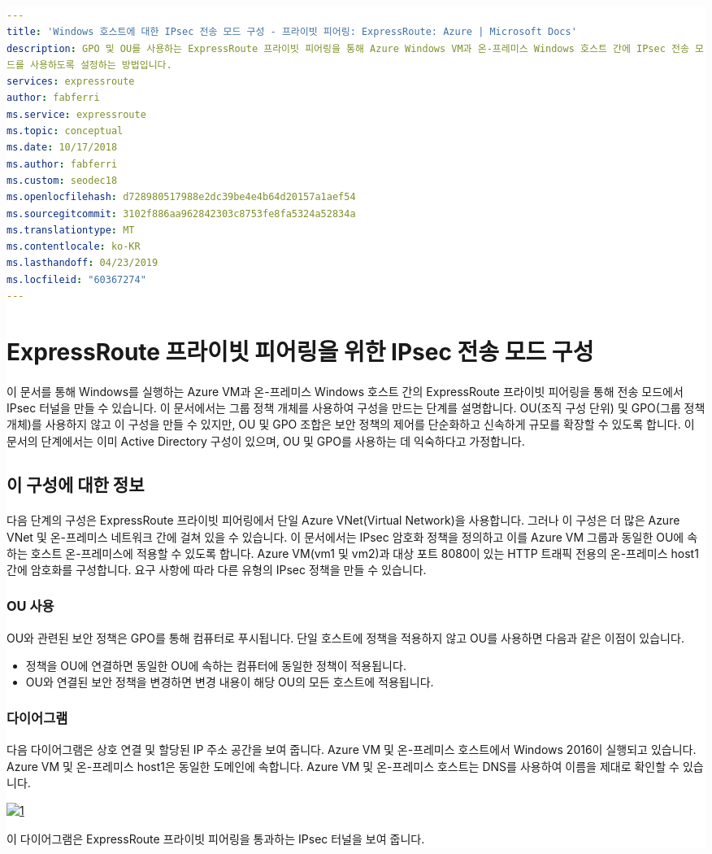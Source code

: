 ```yaml
---
title: 'Windows 호스트에 대한 IPsec 전송 모드 구성 - 프라이빗 피어링: ExpressRoute: Azure | Microsoft Docs'
description: GPO 및 OU를 사용하는 ExpressRoute 프라이빗 피어링을 통해 Azure Windows VM과 온-프레미스 Windows 호스트 간에 IPsec 전송 모드를 사용하도록 설정하는 방법입니다.
services: expressroute
author: fabferri
ms.service: expressroute
ms.topic: conceptual
ms.date: 10/17/2018
ms.author: fabferri
ms.custom: seodec18
ms.openlocfilehash: d728980517988e2dc39be4e4b64d20157a1aef54
ms.sourcegitcommit: 3102f886aa962842303c8753fe8fa5324a52834a
ms.translationtype: MT
ms.contentlocale: ko-KR
ms.lasthandoff: 04/23/2019
ms.locfileid: "60367274"
---
```

# <a name="configure-ipsec-transport-mode-for-expressroute-private-peering"></a>ExpressRoute 프라이빗 피어링을 위한 IPsec 전송 모드 구성

이 문서를 통해 Windows를 실행하는 Azure VM과 온-프레미스 Windows 호스트 간의 ExpressRoute 프라이빗 피어링을 통해 전송 모드에서 IPsec 터널을 만들 수 있습니다. 이 문서에서는 그룹 정책 개체를 사용하여 구성을 만드는 단계를 설명합니다. OU(조직 구성 단위) 및 GPO(그룹 정책 개체)를 사용하지 않고 이 구성을 만들 수 있지만, OU 및 GPO 조합은 보안 정책의 제어를 단순화하고 신속하게 규모를 확장할 수 있도록 합니다. 이 문서의 단계에서는 이미 Active Directory 구성이 있으며, OU 및 GPO를 사용하는 데 익숙하다고 가정합니다.

## <a name="about-this-configuration"></a>이 구성에 대한 정보

다음 단계의 구성은 ExpressRoute 프라이빗 피어링에서 단일 Azure VNet(Virtual Network)을 사용합니다. 그러나 이 구성은 더 많은 Azure VNet 및 온-프레미스 네트워크 간에 걸쳐 있을 수 있습니다. 이 문서에서는 IPsec 암호화 정책을 정의하고 이를 Azure VM 그룹과 동일한 OU에 속하는 호스트 온-프레미스에 적용할 수 있도록 합니다. Azure VM(vm1 및 vm2)과 대상 포트 8080이 있는 HTTP 트래픽 전용의 온-프레미스 host1 간에 암호화를 구성합니다. 요구 사항에 따라 다른 유형의 IPsec 정책을 만들 수 있습니다.

### <a name="working-with-ous"></a>OU 사용 

OU와 관련된 보안 정책은 GPO를 통해 컴퓨터로 푸시됩니다. 단일 호스트에 정책을 적용하지 않고 OU를 사용하면 다음과 같은 이점이 있습니다.

* 정책을 OU에 연결하면 동일한 OU에 속하는 컴퓨터에 동일한 정책이 적용됩니다.
* OU와 연결된 보안 정책을 변경하면 변경 내용이 해당 OU의 모든 호스트에 적용됩니다.

### <a name="diagrams"></a>다이어그램

다음 다이어그램은 상호 연결 및 할당된 IP 주소 공간을 보여 줍니다. Azure VM 및 온-프레미스 호스트에서 Windows 2016이 실행되고 있습니다. Azure VM 및 온-프레미스 host1은 동일한 도메인에 속합니다. Azure VM 및 온-프레미스 호스트는 DNS를 사용하여 이름을 제대로 확인할 수 있습니다.

[![1]][1]

이 다이어그램은 ExpressRoute 프라이빗 피어링을 통과하는 IPsec 터널을 보여 줍니다.


[1]: ./media/expressroute-howto-ipsec-transport-private-windows/network-diagram.png "ExpressRoute를 통한 네트워크 다이어그램 IPsec 전송 모드"
[4]: ./media/expressroute-howto-ipsec-transport-private-windows/ipsec-interesting-traffic.png "IPsec 관심 트래픽"
[5]: ./media/expressroute-howto-ipsec-transport-private-windows/windows-ipsec.png "Windows IPsec 정책"
[9]: ./media/expressroute-howto-ipsec-transport-private-windows/ou.png "그룹 정책의 조직 구성 단위"
[10]: ./media/expressroute-howto-ipsec-transport-private-windows/create-gpo-ou.png "OU와 연관된 GPO 만들기"
[11]: ./media/expressroute-howto-ipsec-transport-private-windows/gpo-name.png "OU와 연관된 GPO에 이름 지정"
[12]: ./media/expressroute-howto-ipsec-transport-private-windows/edit-gpo.png "GPO 편집"
[15]: ./media/expressroute-howto-ipsec-transport-private-windows/manage-ip-filter-list-filter-actions.png "IP 필터 목록 및 필터 작업 관리"
[16]: ./media/expressroute-howto-ipsec-transport-private-windows/add-filter-action.png "필터 작업 추가"
[17]: ./media/expressroute-howto-ipsec-transport-private-windows/action-wizard.png "작업 마법사"
[18]: ./media/expressroute-howto-ipsec-transport-private-windows/filter-action-name.png "필터 작업 이름"
[19]: ./media/expressroute-howto-ipsec-transport-private-windows/filter-action.png "필터 작업"
[20]: ./media/expressroute-howto-ipsec-transport-private-windows/filter-action-no-ipsec.png "안전하지 않은 연결이 설정된 경우의 동작 지정"
[21]: ./media/expressroute-howto-ipsec-transport-private-windows/security-method.png "보안 메커니즘"
[22]: ./media/expressroute-howto-ipsec-transport-private-windows/custom-security-method.png "사용자 지정 보안 방법"
[23]: ./media/expressroute-howto-ipsec-transport-private-windows/filter-actions-list.png "필터 작업 목록"
[24]: ./media/expressroute-howto-ipsec-transport-private-windows/add-new-ip-filter.png "새 IP 필터 목록 추가"
[25]: ./media/expressroute-howto-ipsec-transport-private-windows/ip-filter-http-traffic.png "IP 필터에 HTTP 트래픽 추가"
[26]: ./media/expressroute-howto-ipsec-transport-private-windows/match-both-direction.png "양방향으로 패킷 일치"
[27]: ./media/expressroute-howto-ipsec-transport-private-windows/source-address.png "원본 서브넷 선택"
[28]: ./media/expressroute-howto-ipsec-transport-private-windows/source-network.png "원본 네트워크"
[29]: ./media/expressroute-howto-ipsec-transport-private-windows/destination-network.png "대상 네트워크"
[30]: ./media/expressroute-howto-ipsec-transport-private-windows/protocol.png "프로토콜"
[31]: ./media/expressroute-howto-ipsec-transport-private-windows/source-port-and-destination-port.png "원본 포트 및 대상 포트"
[32]: ./media/expressroute-howto-ipsec-transport-private-windows/ip-filter-list.png "필터 목록"
[33]: ./media/expressroute-howto-ipsec-transport-private-windows/ip-filter-for-http.png "HTTP 트래픽을 포함하는 IP 필터 목록"
[34]: ./media/expressroute-howto-ipsec-transport-private-windows/ip-filter-add-second-entry.png "두 번째 IP 필터 추가"
[35]: ./media/expressroute-howto-ipsec-transport-private-windows/ip-filter-second-entry.png "IP 필터 목록 - 두 번째 항목"
[36]: ./media/expressroute-howto-ipsec-transport-private-windows/ip-filter-list-2entries.png "IP 필터 목록 - 두 번째 항목"
[37]: ./media/expressroute-howto-ipsec-transport-private-windows/create-ip-security-policy.png "IP 보안 정책 만들기"
[38]: ./media/expressroute-howto-ipsec-transport-private-windows/ipsec-policy-name.png "IPsec 정책의 이름"
[39]: ./media/expressroute-howto-ipsec-transport-private-windows/security-policy-wizard.png "IPsec 정책 마법사"
[40]: ./media/expressroute-howto-ipsec-transport-private-windows/edit-security-policy.png "IPsec 정책 편집"
[41]: ./media/expressroute-howto-ipsec-transport-private-windows/add-new-rule.png "IPsec 정책에 새 보안 규칙 추가"
[42]: ./media/expressroute-howto-ipsec-transport-private-windows/create-security-rule.png "새 보안 규칙 만들기"
[43]: ./media/expressroute-howto-ipsec-transport-private-windows/transport-mode.png "전송 모드"
[44]: ./media/expressroute-howto-ipsec-transport-private-windows/network-type.png "네트워크 형식"
[45]: ./media/expressroute-howto-ipsec-transport-private-windows/selection-filter-list.png "기존 IP 필터 목록 선택"
[46]: ./media/expressroute-howto-ipsec-transport-private-windows/selection-filter-action.png "기존 필터 작업 선택"
[47]: ./media/expressroute-howto-ipsec-transport-private-windows/authentication-method.png "인증 방법 선택"
[48]: ./media/expressroute-howto-ipsec-transport-private-windows/security-policy-completed.png "보안 정책 생성 프로세스의 끝"
[49]: ./media/expressroute-howto-ipsec-transport-private-windows/gpo-not-assigned.png "GPO에 연결되어 있지만 할당되지 않은 IPsec 정책"
[50]: ./media/expressroute-howto-ipsec-transport-private-windows/gpo-assigned.png "GPO에 할당된 IPsec 정책"
[51]: ./media/expressroute-howto-ipsec-transport-private-windows/encrypted-traffic.png "IPsec 암호화 트래픽 캡처"
